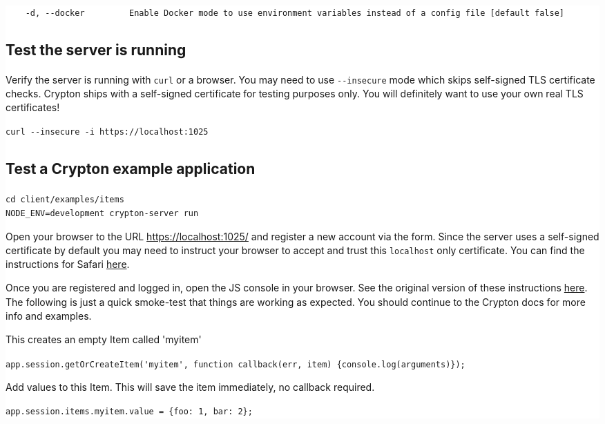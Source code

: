 ````
    -d, --docker         Enable Docker mode to use environment variables instead of a config file [default false]

````

## Test the server is running

Verify the server is running with `curl` or a browser. You may need to use `--insecure` mode which skips self-signed TLS certificate checks. Crypton ships with a self-signed certificate for testing purposes only. You will definitely want to use your own real TLS certificates!

````
curl --insecure -i https://localhost:1025
````

## Test a Crypton example application

````
cd client/examples/items
NODE_ENV=development crypton-server run
````

Open your browser to the URL [https://localhost:1025/](https://localhost:1025/) and register a new account via the form. Since the server uses a self-signed certificate by default you may need to instruct your browser to accept and trust this `localhost` only certificate. You can find the instructions for Safari [here](http://blog.marcon.me/post/24874118286/secure-websockets-safari).

Once you are registered and logged in, open the JS console in your browser. See the original version of these instructions [here](https://github.com/SpiderOak/crypton/wiki/Quick-Start-&-Items-API:-%5BBETA-docs%5D).  The following is just a quick smoke-test that things are working as expected. You should continue to the Crypton docs for more info and examples.

This creates an empty Item called 'myitem'

````
app.session.getOrCreateItem('myitem', function callback(err, item) {console.log(arguments)});
````

Add values to this Item. This will save the item immediately, no callback required.

````
app.session.items.myitem.value = {foo: 1, bar: 2};
````
